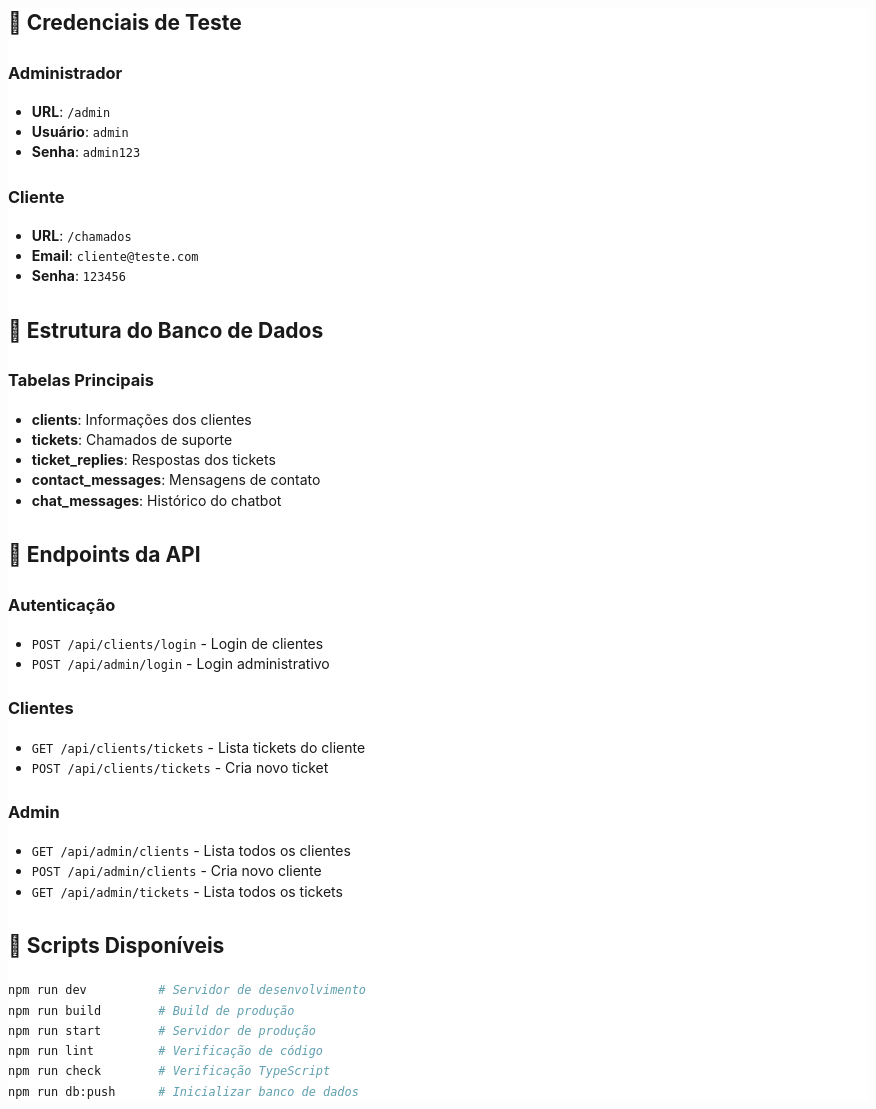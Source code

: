 ## 🔐 Credenciais de Teste

### Administrador
- **URL**: `/admin`
- **Usuário**: `admin`
- **Senha**: `admin123`

### Cliente
- **URL**: `/chamados`
- **Email**: `cliente@teste.com`
- **Senha**: `123456`

## 📖 Estrutura do Banco de Dados

### Tabelas Principais

- **clients**: Informações dos clientes
- **tickets**: Chamados de suporte
- **ticket_replies**: Respostas dos tickets
- **contact_messages**: Mensagens de contato
- **chat_messages**: Histórico do chatbot

## 🎯 Endpoints da API

### Autenticação
- `POST /api/clients/login` - Login de clientes
- `POST /api/admin/login` - Login administrativo

### Clientes
- `GET /api/clients/tickets` - Lista tickets do cliente
- `POST /api/clients/tickets` - Cria novo ticket

### Admin
- `GET /api/admin/clients` - Lista todos os clientes
- `POST /api/admin/clients` - Cria novo cliente
- `GET /api/admin/tickets` - Lista todos os tickets

## 🔧 Scripts Disponíveis

```bash
npm run dev          # Servidor de desenvolvimento
npm run build        # Build de produção
npm run start        # Servidor de produção
npm run lint         # Verificação de código
npm run check        # Verificação TypeScript
npm run db:push      # Inicializar banco de dados
```
